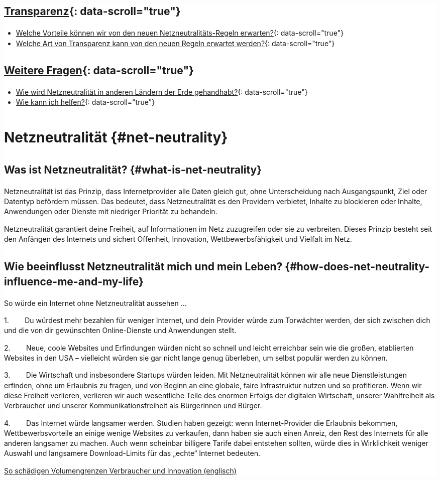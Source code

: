 ## [Transparenz](#transparency){: data-scroll="true"}
- [Welche Vorteile können wir von den neuen Netzneutralitäts-Regeln erwarten?](#what-benefits-can-we-expect-with-the-new-net-neutrality-rules){: data-scroll="true"}
- [Welche Art von Transparenz kann von den neuen Regeln erwartet werden?](#what-type-of-transparency-can-be-expected-with-the-new-rules){: data-scroll="true"}

## [Weitere Fragen](#other){: data-scroll="true"}
- [Wie wird Netzneutralität in anderen Ländern der Erde gehandhabt?](#how-is-net-neutrality-dealt-with-in-other-parts-of-the-world){: data-scroll="true"}
- [Wie kann ich helfen?](#how-can-i-help-you){: data-scroll="true"}



# Netzneutralität {#net-neutrality}

## Was ist Netzneutralität? {#what-is-net-neutrality}

Netzneutralität ist das Prinzip, dass Internetprovider alle Daten gleich gut, ohne Unterscheidung nach Ausgangspunkt, Ziel oder Datentyp befördern müssen. Das bedeutet, dass Netzneutralität es den Providern verbietet, Inhalte zu blockieren oder Inhalte, Anwendungen oder Dienste mit niedriger Priorität zu behandeln.

Netzneutralität garantiert deine Freiheit, auf Informationen im Netz zuzugreifen oder sie zu verbreiten. Dieses Prinzip besteht seit den Anfängen des Internets und sichert Offenheit, Innovation, Wettbewerbsfähigkeit und Vielfalt im Netz.


## Wie beeinflusst Netzneutralität mich und mein Leben? {#how-does-net-neutrality-influence-me-and-my-life}

So würde ein Internet ohne Netzneutralität aussehen …

1.        Du würdest mehr bezahlen für weniger Internet, und dein Provider würde zum Torwächter werden, der sich zwischen dich und die von dir gewünschten Online-Dienste und Anwendungen stellt.

2.        Neue, coole Websites und Erfindungen würden nicht so schnell und leicht erreichbar sein wie die großen, etablierten Websites in den USA – vielleicht würden sie gar nicht lange genug überleben, um selbst populär werden zu können.

3.        Die Wirtschaft und insbesondere Startups würden leiden. Mit Netzneutralität können wir alle neue Dienstleistungen erfinden, ohne um Erlaubnis zu fragen, und von Beginn an eine globale, faire Infrastruktur nutzen und so profitieren. Wenn wir diese Freiheit verlieren, verlieren wir auch wesentliche Teile des enormen Erfolgs der digitalen Wirtschaft, unserer Wahlfreiheit als Verbraucher und unserer Kommunikationsfreiheit als Bürgerinnen und Bürger.

4.        Das Internet würde langsamer werden. Studien haben gezeigt: wenn Internet-Provider die Erlaubnis bekommen, Wettbewerbsvorteile an einige wenige Websites zu verkaufen, dann haben sie auch einen Anreiz, den Rest des Internets für alle anderen langsamer zu machen. Auch wenn scheinbar billigere Tarife dabei entstehen sollten, würde dies in Wirklichkeit weniger Auswahl und langsamere Download-Limits für das „echte“ Internet bedeuten.

[So schädigen Volumengrenzen Verbraucher und Innovation (englisch)](https://www.newamerica.org/oti/artificial-scarcity/)
